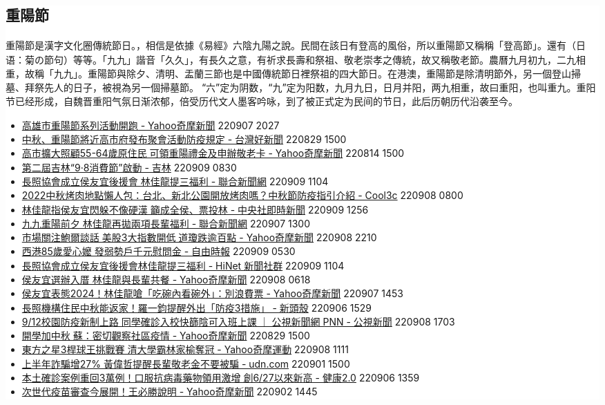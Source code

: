 ## 重陽節

重陽節是漢字文化圈傳統節日。，相信是依據《易經》六陰九陽之說。民間在該日有登高的風俗，所以重陽節又稱稱「登高節」。還有（日语：菊の節句）等等。「九九」諧音「久久」，有長久之意，有祈求長壽和祭祖、敬老崇孝之傳統，故又稱敬老節。農曆九月初九，二九相重，故稱「九九」。重陽節與除夕、清明、盂蘭三節也是中國傳統節日裡祭祖的四大節日。在港澳，重陽節是除清明節外，另一個登山掃墓、拜祭先人的日子，被視為另一個掃墓節。
“六”定为阴数，“九”定为阳数，九月九日，日月并阳，两九相重，故曰重阳，也叫重九。重阳节已经形成，自魏晋重阳气氛日渐浓郁，倍受历代文人墨客吟咏，到了被正式定为民间的节日，此后历朝历代沿袭至今。
- [高雄市重陽節系列活動開跑 - Yahoo奇摩新聞](https://tw.news.yahoo.com/%E9%AB%98%E9%9B%84%E5%B8%82%E9%87%8D%E9%99%BD%E7%AF%80%E7%B3%BB%E5%88%97%E6%B4%BB%E5%8B%95%E9%96%8B%E8%B7%91-122704237.html "高雄市重陽節系列活動開跑 - Yahoo奇摩新聞") 220907 2027
- [中秋、重陽節將近高市府發布聚會活動防疫規定 - 台灣好新聞](https://www.taiwanhot.net/news/1004218/%E4%B8%AD%E7%A7%8B%E3%80%81%E9%87%8D%E9%99%BD%E7%AF%80%E5%B0%87%E8%BF%91+%E9%AB%98%E5%B8%82%E5%BA%9C%E7%99%BC%E5%B8%83%E8%81%9A%E6%9C%83%E6%B4%BB%E5%8B%95%E9%98%B2%E7%96%AB%E8%A6%8F%E5%AE%9A "中秋、重陽節將近高市府發布聚會活動防疫規定 - 台灣好新聞") 220829 1500
- [高市擴大照顧55-64歲原住民 可領重陽禮金及申辦敬老卡 - Yahoo奇摩新聞](https://tw.news.yahoo.com/%E9%AB%98%E5%B8%82%E6%93%B4%E5%A4%A7%E7%85%A7%E9%A1%A755-64%E6%AD%B2%E5%8E%9F%E4%BD%8F%E6%B0%91-%E5%8F%AF%E9%A0%98%E9%87%8D%E9%99%BD%E7%A6%AE%E9%87%91%E5%8F%8A%E7%94%B3%E8%BE%A6%E6%95%AC%E8%80%81%E5%8D%A1-023323290.html "高市擴大照顧55-64歲原住民 可領重陽禮金及申辦敬老卡 - Yahoo奇摩新聞") 220814 1500
- [第二屆吉林“9·8消費節”啟動 - 吉林](http://jl.people.com.cn/BIG5/n2/2022/0909/c349771-40117539.html "第二屆吉林“9·8消費節”啟動 - 吉林") 220909 0830
- [長照協會成立侯友宜後援會 林佳龍提三福利 - 聯合新聞網](https://udn.com/news/story/122682/6600446?from=udn-catebreaknews_ch2 "長照協會成立侯友宜後援會 林佳龍提三福利 - 聯合新聞網") 220909 1104
- [2022中秋烤肉地點懶人包：台北、新北公園開放烤肉嗎？中秋節防疫指引介紹 - Cool3c](https://www.cool3c.com/article/182172 "2022中秋烤肉地點懶人包：台北、新北公園開放烤肉嗎？中秋節防疫指引介紹 - Cool3c") 220908 0800
- [林佳龍指侯友宜閃躲不像硬漢 籲成全侯、票投林 - 中央社即時新聞](https://www.cna.com.tw/news/aipl/202209090089.aspx "林佳龍指侯友宜閃躲不像硬漢 籲成全侯、票投林 - 中央社即時新聞") 220909 1256
- [九九重陽前夕 林佳龍再拋兩項長輩福利 - 聯合新聞網](https://udn.com/news/story/7323/6595084 "九九重陽前夕 林佳龍再拋兩項長輩福利 - 聯合新聞網") 220907 1300
- [市場關注鮑爾談話 美股3大指數開低 道瓊跌逾百點 - Yahoo奇摩新聞](https://tw.news.yahoo.com/%E5%B8%82%E5%A0%B4%E9%97%9C%E6%B3%A8%E9%AE%91%E7%88%BE%E8%AB%87%E8%A9%B1-%E7%BE%8E%E8%82%A13%E5%A4%A7%E6%8C%87%E6%95%B8%E9%96%8B%E4%BD%8E-%E9%81%93%E7%93%8A%E8%B7%8C%E9%80%BE%E7%99%BE%E9%BB%9E-141034218.html "市場關注鮑爾談話 美股3大指數開低 道瓊跌逾百點 - Yahoo奇摩新聞") 220908 2210
- [西港85歲愛心嬤 發弱勢戶千元慰問金 - 自由時報](https://news.ltn.com.tw/news/Tainan/paper/1539140 "西港85歲愛心嬤 發弱勢戶千元慰問金 - 自由時報") 220909 0530
- [長照協會成立侯友宜後援會林佳龍提三福利 - HiNet 新聞社群](https://times.hinet.net/news/24128426 "長照協會成立侯友宜後援會林佳龍提三福利 - HiNet 新聞社群") 220909 1104
- [侯友宜選辦入厝 林佳龍與長輩共餐 - Yahoo奇摩新聞](https://tw.news.yahoo.com/%E4%BE%AF%E5%8F%8B%E5%AE%9C%E9%81%B8%E8%BE%A6%E5%85%A5%E5%8E%9D-%E6%9E%97%E4%BD%B3%E9%BE%8D%E8%88%87%E9%95%B7%E8%BC%A9%E5%85%B1%E9%A4%90-221839961.html "侯友宜選辦入厝 林佳龍與長輩共餐 - Yahoo奇摩新聞") 220908 0618
- [侯友宜表態2024！林佳龍嗆「吃碗內看碗外」：別浪費票 - Yahoo奇摩新聞](https://tw.news.yahoo.com/%E4%BE%AF%E5%8F%8B%E5%AE%9C%E8%A1%A8%E6%85%8B2024-%E6%9E%97%E4%BD%B3%E9%BE%8D%E5%97%86-%E5%90%83%E7%A2%97%E5%85%A7%E7%9C%8B%E7%A2%97%E5%A4%96-%E5%88%A5%E6%B5%AA%E8%B2%BB%E7%A5%A8-050014744.html "侯友宜表態2024！林佳龍嗆「吃碗內看碗外」：別浪費票 - Yahoo奇摩新聞") 220907 1453
- [長照機構住民中秋能返家！羅一鈞提醒外出「防疫3措施」 - 新頭殼](https://newtalk.tw/news/view/2022-09-06/812825 "長照機構住民中秋能返家！羅一鈞提醒外出「防疫3措施」 - 新頭殼") 220906 1529
- [9/12校園防疫新制上路 同學確診入校快篩陰可入班上課 ｜ 公視新聞網 PNN - 公視新聞](https://news.pts.org.tw/article/598963 "9/12校園防疫新制上路 同學確診入校快篩陰可入班上課 ｜ 公視新聞網 PNN - 公視新聞") 220908 1703
- [開學加中秋 蘇：密切觀察社區疫情 - Yahoo奇摩新聞](https://tw.news.yahoo.com/%E9%96%8B%E5%AD%B8%E5%8A%A0%E4%B8%AD%E7%A7%8B-%E8%98%87-%E5%AF%86%E5%88%87%E8%A7%80%E5%AF%9F%E7%A4%BE%E5%8D%80%E7%96%AB%E6%83%85-115818983.html "開學加中秋 蘇：密切觀察社區疫情 - Yahoo奇摩新聞") 220829 1500
- [東方之星3桿球王挑戰賽 清大學霸林家榆奪冠 - Yahoo奇摩運動](https://tw.sports.yahoo.com/news/%E6%9D%B1%E6%96%B9%E4%B9%8B%E6%98%9F3%E6%A1%BF%E7%90%83%E7%8E%8B%E6%8C%91%E6%88%B0%E8%B3%BD-%E6%B8%85%E5%A4%A7%E5%AD%B8%E9%9C%B8%E6%9E%97%E5%AE%B6%E6%A6%86%E5%A5%AA%E5%86%A0-024316851.html "東方之星3桿球王挑戰賽 清大學霸林家榆奪冠 - Yahoo奇摩運動") 220908 1111
- [上半年詐騙增27% 黃偉哲提醒長輩敬老金不要被騙 - udn.com](https://udn.com/news/story/7323/6580184 "上半年詐騙增27% 黃偉哲提醒長輩敬老金不要被騙 - udn.com") 220901 1500
- [本土確診案例重回3萬例！口服抗病毒藥物領用激增 創6/27以來新高 - 健康2.0](https://health.tvbs.com.tw/medical/334892 "本土確診案例重回3萬例！口服抗病毒藥物領用激增 創6/27以來新高 - 健康2.0") 220906 1359
- [次世代疫苗審查今展開！王必勝說明 - Yahoo奇摩新聞](https://tw.news.yahoo.com/%E6%AC%A1%E4%B8%96%E4%BB%A3%E7%96%AB%E8%8B%97%E5%AF%A9%E6%9F%A5%E4%BB%8A%E5%B1%95%E9%96%8B-%E7%8E%8B%E5%BF%85%E5%8B%9D%E8%AA%AA%E6%98%8E-060000512.html "次世代疫苗審查今展開！王必勝說明 - Yahoo奇摩新聞") 220902 1445
